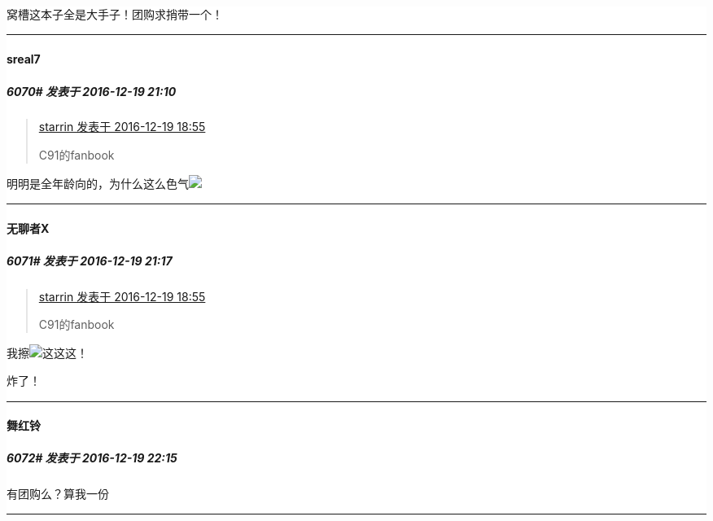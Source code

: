 


窝槽这本子全是大手子！团购求捎带一个！







-----

####  sreal7  
##### 6070#       发表于 2016-12-19 21:10



<blockquote><a href="httphttps://bbs.saraba1st.com/2b/forum.php?mod=redirect&amp;goto=findpost&amp;pid=34534447&amp;ptid=1336553" target="_blank">starrin 发表于 2016-12-19 18:55</a>

C91的fanbook</blockquote>
明明是全年龄向的，为什么这么色气<img src="https://static.saraba1st.com/image/smiley/face/35.gif" referrerpolicy="no-referrer">







-----

####  无聊者X  
##### 6071#       发表于 2016-12-19 21:17



<blockquote><a href="httphttps://bbs.saraba1st.com/2b/forum.php?mod=redirect&amp;goto=findpost&amp;pid=34534447&amp;ptid=1336553" target="_blank">starrin 发表于 2016-12-19 18:55</a>

C91的fanbook</blockquote>
我擦<img src="https://static.saraba1st.com/image/smiley/face/132.gif" referrerpolicy="no-referrer">这这这！

炸了！







-----

####  舞红铃  
##### 6072#       发表于 2016-12-19 22:15




有团购么？算我一份







-----
